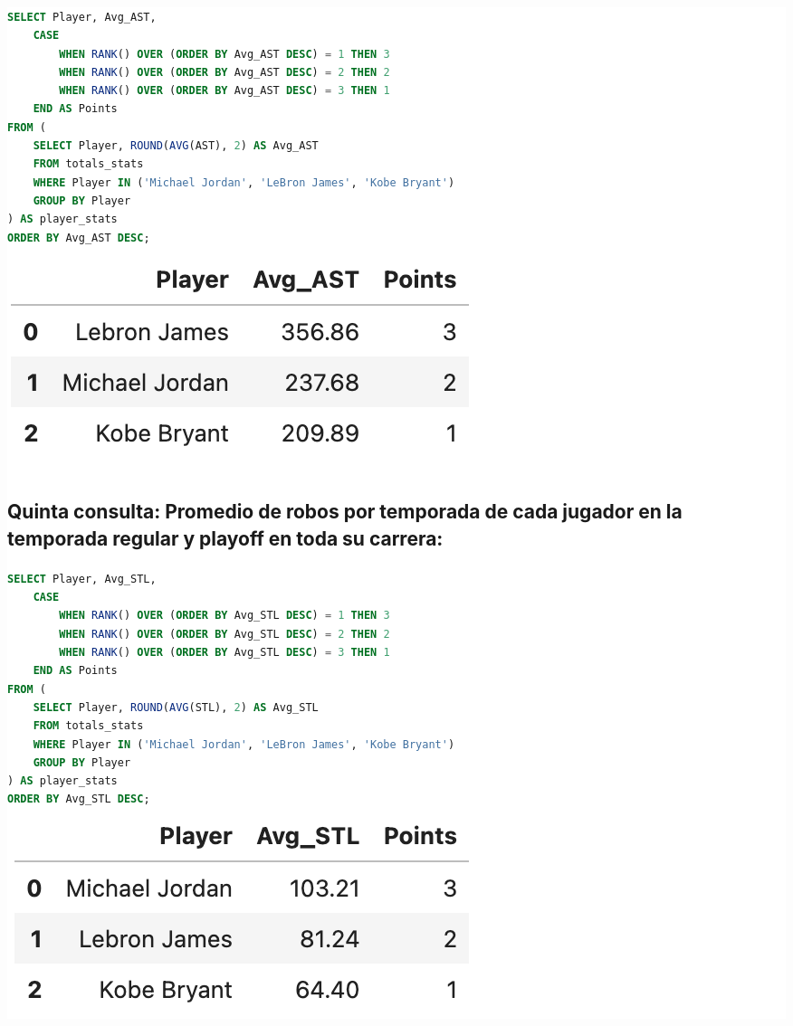 ```sql
SELECT Player, Avg_AST,
    CASE 
        WHEN RANK() OVER (ORDER BY Avg_AST DESC) = 1 THEN 3
        WHEN RANK() OVER (ORDER BY Avg_AST DESC) = 2 THEN 2
        WHEN RANK() OVER (ORDER BY Avg_AST DESC) = 3 THEN 1
    END AS Points
FROM (
    SELECT Player, ROUND(AVG(AST), 2) AS Avg_AST
    FROM totals_stats
    WHERE Player IN ('Michael Jordan', 'LeBron James', 'Kobe Bryant')
    GROUP BY Player
) AS player_stats
ORDER BY Avg_AST DESC;
```

![Imagen](images/consulta_4.png)


## Quinta consulta: Promedio de robos por temporada de cada jugador en la temporada regular y playoff en toda su carrera:

```sql
SELECT Player, Avg_STL,
    CASE 
        WHEN RANK() OVER (ORDER BY Avg_STL DESC) = 1 THEN 3
        WHEN RANK() OVER (ORDER BY Avg_STL DESC) = 2 THEN 2
        WHEN RANK() OVER (ORDER BY Avg_STL DESC) = 3 THEN 1
    END AS Points
FROM (
    SELECT Player, ROUND(AVG(STL), 2) AS Avg_STL
    FROM totals_stats
    WHERE Player IN ('Michael Jordan', 'LeBron James', 'Kobe Bryant')
    GROUP BY Player
) AS player_stats
ORDER BY Avg_STL DESC;
```

![Imagen](images/consulta_5.png)

